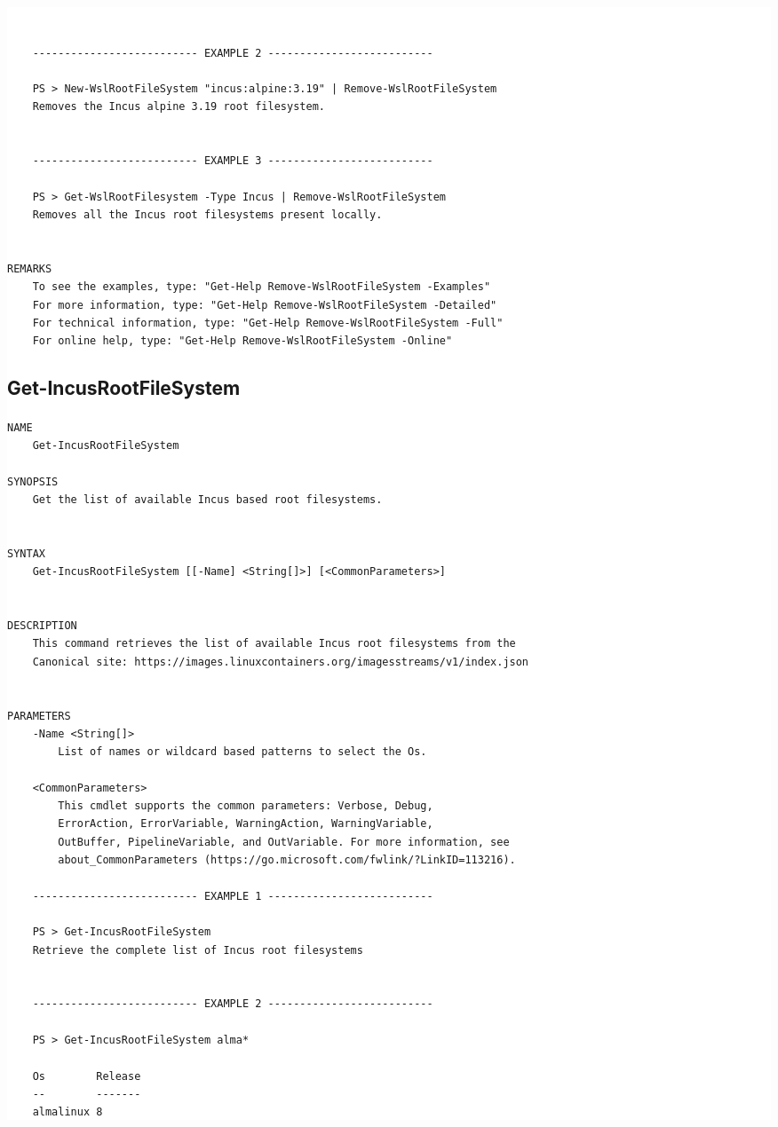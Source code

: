```text


    -------------------------- EXAMPLE 2 --------------------------

    PS > New-WslRootFileSystem "incus:alpine:3.19" | Remove-WslRootFileSystem
    Removes the Incus alpine 3.19 root filesystem.


    -------------------------- EXAMPLE 3 --------------------------

    PS > Get-WslRootFilesystem -Type Incus | Remove-WslRootFileSystem
    Removes all the Incus root filesystems present locally.


REMARKS
    To see the examples, type: "Get-Help Remove-WslRootFileSystem -Examples"
    For more information, type: "Get-Help Remove-WslRootFileSystem -Detailed"
    For technical information, type: "Get-Help Remove-WslRootFileSystem -Full"
    For online help, type: "Get-Help Remove-WslRootFileSystem -Online"
```

## Get-IncusRootFileSystem

```text
NAME
    Get-IncusRootFileSystem

SYNOPSIS
    Get the list of available Incus based root filesystems.


SYNTAX
    Get-IncusRootFileSystem [[-Name] <String[]>] [<CommonParameters>]


DESCRIPTION
    This command retrieves the list of available Incus root filesystems from the
    Canonical site: https://images.linuxcontainers.org/imagesstreams/v1/index.json


PARAMETERS
    -Name <String[]>
        List of names or wildcard based patterns to select the Os.

    <CommonParameters>
        This cmdlet supports the common parameters: Verbose, Debug,
        ErrorAction, ErrorVariable, WarningAction, WarningVariable,
        OutBuffer, PipelineVariable, and OutVariable. For more information, see
        about_CommonParameters (https://go.microsoft.com/fwlink/?LinkID=113216).

    -------------------------- EXAMPLE 1 --------------------------

    PS > Get-IncusRootFileSystem
    Retrieve the complete list of Incus root filesystems


    -------------------------- EXAMPLE 2 --------------------------

    PS > Get-IncusRootFileSystem alma*

    Os        Release
    --        -------
    almalinux 8
```